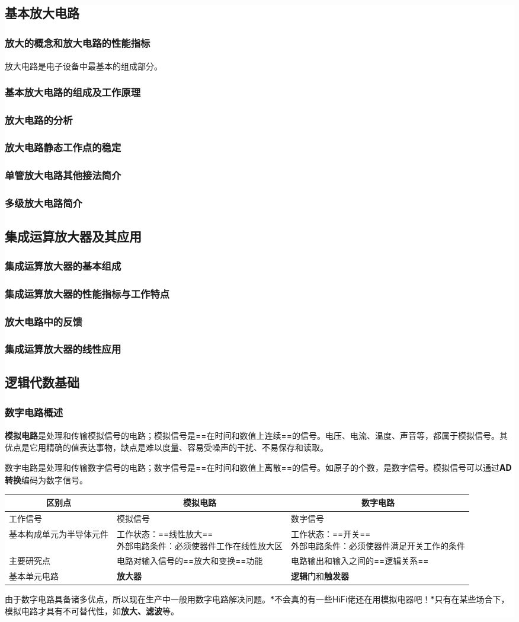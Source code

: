 ## 基本放大电路

### 放大的概念和放大电路的性能指标

放大电路是电子设备中最基本的组成部分。

### 基本放大电路的组成及工作原理

### 放大电路的分析

### 放大电路静态工作点的稳定

### 单管放大电路其他接法简介

### 多级放大电路简介

## 集成运算放大器及其应用

### 集成运算放大器的基本组成

### 集成运算放大器的性能指标与工作特点

### 放大电路中的反馈

### 集成运算放大器的线性应用

## 逻辑代数基础

### 数字电路概述

**模拟电路**是处理和传输模拟信号的电路；模拟信号是==在时间和数值上连续==的信号。电压、电流、温度、声音等，都属于模拟信号。其优点是它用精确的值表达事物，缺点是难以度量、容易受噪声的干扰、不易保存和读取。

数字电路是处理和传输数字信号的电路；数字信号是==在时间和数值上离散==的信号。如原子的个数，是数字信号。模拟信号可以通过**AD转换**编码为数字信号。

|区别点|模拟电路|数字电路|
|-|-|-|
|工作信号|模拟信号|数字信号|
|基本构成单元为半导体元件|工作状态：==线性放大==<br>外部电路条件：必须使器件工作在线性放大区|工作状态：==开关==<br>外部电路条件：必须使器件满足开关工作的条件|
|主要研究点|电路对输入信号的==放大和变换==功能|电路输出和输入之间的==逻辑关系==|
|基本单元电路|**放大器**|**逻辑门**和**触发器**|

由于数字电路具备诸多优点，所以现在生产中一般用数字电路解决问题。*不会真的有一些HiFi佬还在用模拟电器吧！*只有在某些场合下，模拟电路才具有不可替代性，如**放大、滤波**等。
